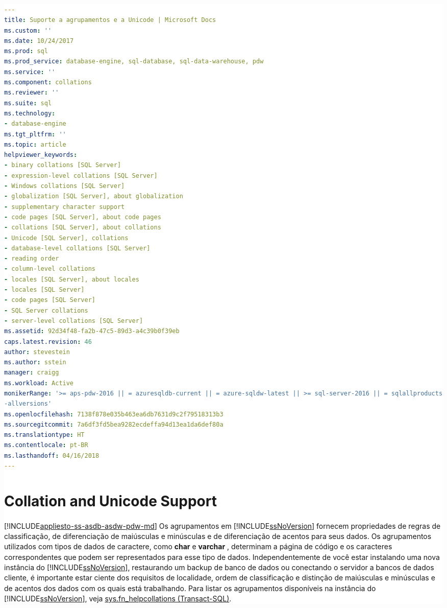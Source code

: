 ```yaml
---
title: Suporte a agrupamentos e a Unicode | Microsoft Docs
ms.custom: ''
ms.date: 10/24/2017
ms.prod: sql
ms.prod_service: database-engine, sql-database, sql-data-warehouse, pdw
ms.service: ''
ms.component: collations
ms.reviewer: ''
ms.suite: sql
ms.technology:
- database-engine
ms.tgt_pltfrm: ''
ms.topic: article
helpviewer_keywords:
- binary collations [SQL Server]
- expression-level collations [SQL Server]
- Windows collations [SQL Server]
- globalization [SQL Server], about globalization
- supplementary character support
- code pages [SQL Server], about code pages
- collations [SQL Server], about collations
- Unicode [SQL Server], collations
- database-level collations [SQL Server]
- reading order
- column-level collations
- locales [SQL Server], about locales
- locales [SQL Server]
- code pages [SQL Server]
- SQL Server collations
- server-level collations [SQL Server]
ms.assetid: 92d34f48-fa2b-47c5-89d3-a4c39b0f39eb
caps.latest.revision: 46
author: stevestein
ms.author: sstein
manager: craigg
ms.workload: Active
monikerRange: '>= aps-pdw-2016 || = azuresqldb-current || = azure-sqldw-latest || >= sql-server-2016 || = sqlallproducts-allversions'
ms.openlocfilehash: 7138f878e035b463ea6db7631d9c2f79518313b3
ms.sourcegitcommit: 7a6df3fd5bea9282ecdeffa94d13ea1da6def80a
ms.translationtype: HT
ms.contentlocale: pt-BR
ms.lasthandoff: 04/16/2018
---
```

# <a name="collation-and-unicode-support"></a>Collation and Unicode Support
[!INCLUDE[appliesto-ss-asdb-asdw-pdw-md](../../includes/appliesto-ss-asdb-asdw-pdw-md.md)]
  Os agrupamentos em [!INCLUDE[ssNoVersion](../../includes/ssnoversion-md.md)] fornecem propriedades de regras de classificação, de diferenciação de maiúsculas e minúsculas e de diferenciação de acentos para seus dados. Os agrupamentos utilizados com tipos de dados de caractere, como **char** e **varchar** , determinam a página de código e os caracteres correspondentes que podem ser representados para esse tipo de dados. Independentemente de você estar instalando uma nova instância do [!INCLUDE[ssNoVersion](../../includes/ssnoversion-md.md)], restaurando um backup de banco de dados ou conectando o servidor a bancos de dados cliente, é importante estar ciente dos requisitos de localidade, ordem de classificação e distinção de maiúsculas e minúsculas e de acentos dos dados com os quais está trabalhando. Para listar os agrupamentos disponíveis na instância do [!INCLUDE[ssNoVersion](../../includes/ssnoversion-md.md)], veja [sys.fn_helpcollations &#40;Transact-SQL&#41;](../../relational-databases/system-functions/sys-fn-helpcollations-transact-sql.md).    
    